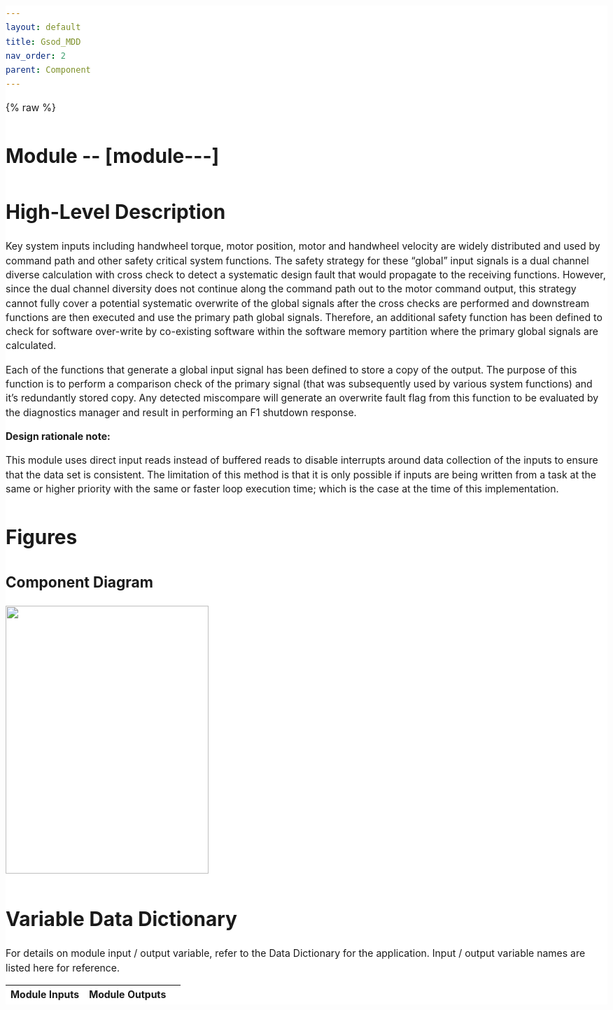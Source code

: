 ```yaml
---
layout: default
title: Gsod_MDD
nav_order: 2
parent: Component
---
```

{% raw %}
# Module --  [module---]

# High-Level Description

Key system inputs including handwheel torque, motor position, motor and
handwheel velocity are widely distributed and used by command path and
other safety critical system functions. The safety strategy for these
“global” input signals is a dual channel diverse calculation with cross
check to detect a systematic design fault that would propagate to the
receiving functions. However, since the dual channel diversity does not
continue along the command path out to the motor command output, this
strategy cannot fully cover a potential systematic overwrite of the
global signals after the cross checks are performed and downstream
functions are then executed and use the primary path global signals.
Therefore, an additional safety function has been defined to check for
software over-write by co-existing software within the software memory
partition where the primary global signals are calculated.

Each of the functions that generate a global input signal has been
defined to store a copy of the output. The purpose of this function is
to perform a comparison check of the primary signal (that was
subsequently used by various system functions) and it’s redundantly
stored copy. Any detected miscompare will generate an overwrite fault
flag from this function to be evaluated by the diagnostics manager and
result in performing an F1 shutdown response.

**Design rationale note:**

This module uses direct input reads instead of buffered reads to disable
interrupts around data collection of the inputs to ensure that the data
set is consistent. The limitation of this method is that it is only
possible if inputs are being written from a task at the same or higher
priority with the same or faster loop execution time; which is the case
at the time of this implementation.

# Figures

## Component Diagram

<img
src="ElectricPowerSteering_TMS570_CHRYSLER_LWR_website/docs/Gsod/doc/mediax/media/image2.png"
style="width:3.02222in;height:3.99236in" />

#  Variable Data Dictionary

For details on module input / output variable, refer to the Data
Dictionary for the application. Input / output variable names are listed
here for reference.

| Module Inputs                     | Module Outputs |     |
|-----------------------------------|----------------|-----|